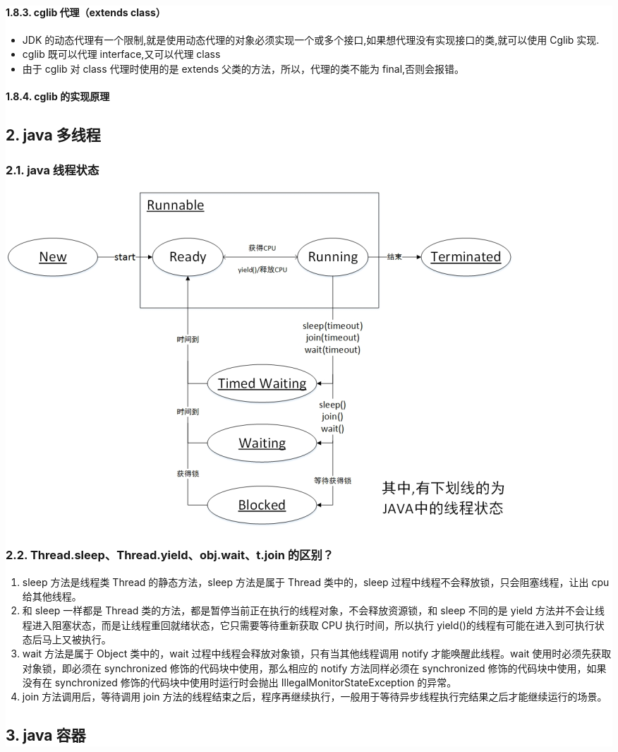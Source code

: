 #### 1.8.3. cglib 代理（extends class）

- JDK 的动态代理有一个限制,就是使用动态代理的对象必须实现一个或多个接口,如果想代理没有实现接口的类,就可以使用 Cglib 实现.
- cglib 既可以代理 interface,又可以代理 class
- 由于 cglib 对 class 代理时使用的是 extends 父类的方法，所以，代理的类不能为 final,否则会报错。

#### 1.8.4. cglib 的实现原理

## 2. java 多线程

### 2.1. java 线程状态

![thread_state](thread_state.png)

### 2.2. Thread.sleep、Thread.yield、obj.wait、t.join 的区别？

1. sleep 方法是线程类 Thread 的静态方法，sleep 方法是属于 Thread 类中的，sleep 过程中线程不会释放锁，只会阻塞线程，让出 cpu 给其他线程。
2. 和 sleep 一样都是 Thread 类的方法，都是暂停当前正在执行的线程对象，不会释放资源锁，和 sleep 不同的是 yield 方法并不会让线程进入阻塞状态，而是让线程重回就绪状态，它只需要等待重新获取 CPU 执行时间，所以执行 yield()的线程有可能在进入到可执行状态后马上又被执行。
3. wait 方法是属于 Object 类中的，wait 过程中线程会释放对象锁，只有当其他线程调用 notify 才能唤醒此线程。wait 使用时必须先获取对象锁，即必须在 synchronized 修饰的代码块中使用，那么相应的 notify 方法同样必须在 synchronized 修饰的代码块中使用，如果没有在 synchronized 修饰的代码块中使用时运行时会抛出 IllegalMonitorStateException 的异常。
4. join 方法调用后，等待调用 join 方法的线程结束之后，程序再继续执行，一般用于等待异步线程执行完结果之后才能继续运行的场景。

## 3. java 容器
